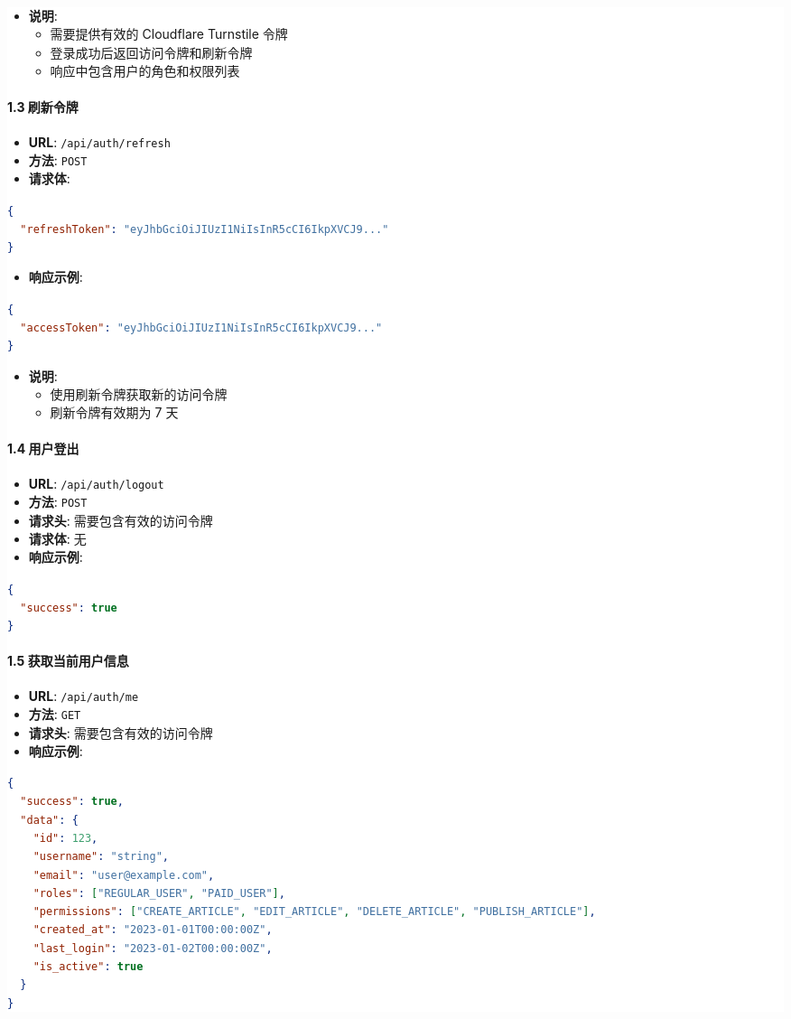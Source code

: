 - **说明**:
  - 需要提供有效的 Cloudflare Turnstile 令牌
  - 登录成功后返回访问令牌和刷新令牌
  - 响应中包含用户的角色和权限列表

#### 1.3 刷新令牌

- **URL**: `/api/auth/refresh`
- **方法**: `POST`
- **请求体**:

```json
{
  "refreshToken": "eyJhbGciOiJIUzI1NiIsInR5cCI6IkpXVCJ9..."
}
```

- **响应示例**:

```json
{
  "accessToken": "eyJhbGciOiJIUzI1NiIsInR5cCI6IkpXVCJ9..."
}
```

- **说明**:
  - 使用刷新令牌获取新的访问令牌
  - 刷新令牌有效期为 7 天

#### 1.4 用户登出

- **URL**: `/api/auth/logout`
- **方法**: `POST`
- **请求头**: 需要包含有效的访问令牌
- **请求体**: 无
- **响应示例**:

```json
{
  "success": true
}
```

#### 1.5 获取当前用户信息

- **URL**: `/api/auth/me`
- **方法**: `GET`
- **请求头**: 需要包含有效的访问令牌
- **响应示例**:

```json
{
  "success": true,
  "data": {
    "id": 123,
    "username": "string",
    "email": "user@example.com",
    "roles": ["REGULAR_USER", "PAID_USER"],
    "permissions": ["CREATE_ARTICLE", "EDIT_ARTICLE", "DELETE_ARTICLE", "PUBLISH_ARTICLE"],
    "created_at": "2023-01-01T00:00:00Z",
    "last_login": "2023-01-02T00:00:00Z",
    "is_active": true
  }
}
```
